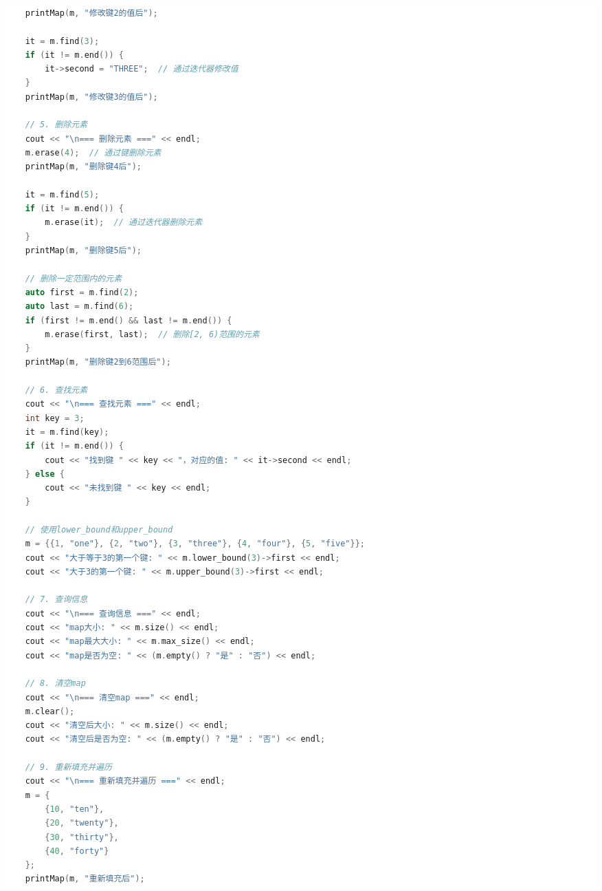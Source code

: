 ```cpp
    printMap(m, "修改键2的值后");
    
    it = m.find(3);
    if (it != m.end()) {
        it->second = "THREE";  // 通过迭代器修改值
    }
    printMap(m, "修改键3的值后");
    
    // 5. 删除元素
    cout << "\n=== 删除元素 ===" << endl;
    m.erase(4);  // 通过键删除元素
    printMap(m, "删除键4后");
    
    it = m.find(5);
    if (it != m.end()) {
        m.erase(it);  // 通过迭代器删除元素
    }
    printMap(m, "删除键5后");
    
    // 删除一定范围内的元素
    auto first = m.find(2);
    auto last = m.find(6);
    if (first != m.end() && last != m.end()) {
        m.erase(first, last);  // 删除[2, 6)范围的元素
    }
    printMap(m, "删除键2到6范围后");
    
    // 6. 查找元素
    cout << "\n=== 查找元素 ===" << endl;
    int key = 3;
    it = m.find(key);
    if (it != m.end()) {
        cout << "找到键 " << key << "，对应的值: " << it->second << endl;
    } else {
        cout << "未找到键 " << key << endl;
    }
    
    // 使用lower_bound和upper_bound
    m = {{1, "one"}, {2, "two"}, {3, "three"}, {4, "four"}, {5, "five"}};
    cout << "大于等于3的第一个键: " << m.lower_bound(3)->first << endl;
    cout << "大于3的第一个键: " << m.upper_bound(3)->first << endl;
    
    // 7. 查询信息
    cout << "\n=== 查询信息 ===" << endl;
    cout << "map大小: " << m.size() << endl;
    cout << "map最大大小: " << m.max_size() << endl;
    cout << "map是否为空: " << (m.empty() ? "是" : "否") << endl;
    
    // 8. 清空map
    cout << "\n=== 清空map ===" << endl;
    m.clear();
    cout << "清空后大小: " << m.size() << endl;
    cout << "清空后是否为空: " << (m.empty() ? "是" : "否") << endl;
    
    // 9. 重新填充并遍历
    cout << "\n=== 重新填充并遍历 ===" << endl;
    m = {
        {10, "ten"},
        {20, "twenty"},
        {30, "thirty"},
        {40, "forty"}
    };
    printMap(m, "重新填充后");
```